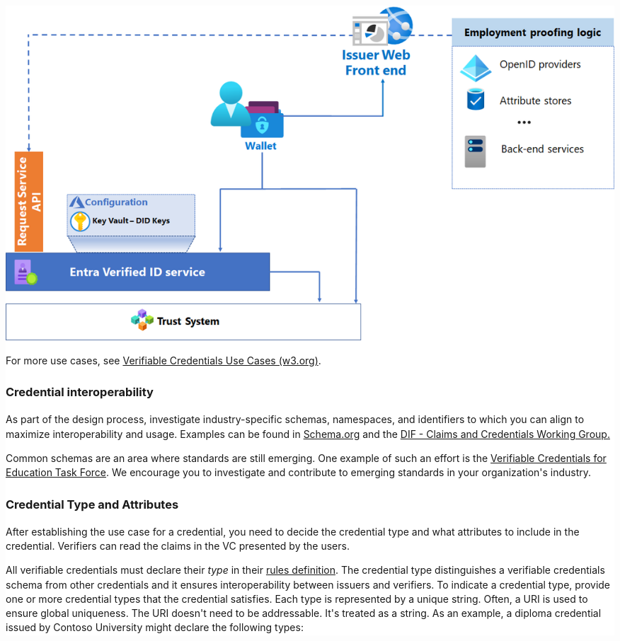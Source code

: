 ![Proof of employment use case](media/plan-issuance-solution/plan-for-issuance-solution-employment-proof-use-case.png)

For more use cases, see [Verifiable Credentials Use Cases (w3.org)](https://www.w3.org/TR/vc-use-cases/).

### Credential interoperability

As part of the design process, investigate industry-specific schemas, namespaces, and identifiers to which you can align to maximize interoperability and usage. Examples can be found in [Schema.org](https://schema.org/) and the [DIF - Claims and Credentials Working Group.](https://identity.foundation/working-groups/claims-credentials.html)

Common schemas are an area where standards are still emerging. One example of such an effort is the [Verifiable Credentials for Education Task Force](https://github.com/w3c-ccg/vc-ed). We encourage you to investigate and contribute to emerging standards in your organization's industry.

### Credential Type and Attributes 

After establishing the use case for a credential, you need to decide the credential type and what attributes to include in the credential. Verifiers can read the claims in the VC presented by the users.

All verifiable credentials must declare their *type* in their [rules definition](rules-and-display-definitions-model.md#rulesmodel-type). The credential type distinguishes a verifiable credentials schema from other credentials and it ensures interoperability between issuers and verifiers. To indicate a credential type, provide one or more credential types that the credential satisfies. Each type is represented by a unique string. Often, a URI is used to ensure global uniqueness. The URI doesn't need to be addressable. It's treated as a string. As an example, a diploma credential issued by Contoso University might declare the following types:
